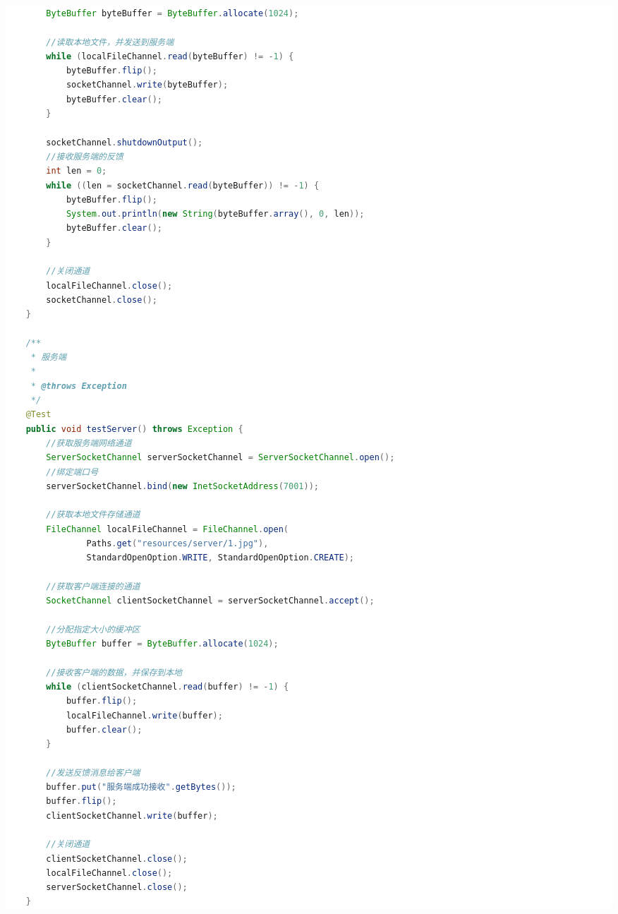 ```java
        ByteBuffer byteBuffer = ByteBuffer.allocate(1024);

        //读取本地文件，并发送到服务端
        while (localFileChannel.read(byteBuffer) != -1) {
            byteBuffer.flip();
            socketChannel.write(byteBuffer);
            byteBuffer.clear();
        }

        socketChannel.shutdownOutput();
        //接收服务端的反馈
        int len = 0;
        while ((len = socketChannel.read(byteBuffer)) != -1) {
            byteBuffer.flip();
            System.out.println(new String(byteBuffer.array(), 0, len));
            byteBuffer.clear();
        }

        //关闭通道
        localFileChannel.close();
        socketChannel.close();
    }

    /**
     * 服务端
     *
     * @throws Exception
     */
    @Test
    public void testServer() throws Exception {
        //获取服务端网络通道
        ServerSocketChannel serverSocketChannel = ServerSocketChannel.open();
        //绑定端口号
        serverSocketChannel.bind(new InetSocketAddress(7001));

        //获取本地文件存储通道
        FileChannel localFileChannel = FileChannel.open(
                Paths.get("resources/server/1.jpg"),
                StandardOpenOption.WRITE, StandardOpenOption.CREATE);

        //获取客户端连接的通道
        SocketChannel clientSocketChannel = serverSocketChannel.accept();

        //分配指定大小的缓冲区
        ByteBuffer buffer = ByteBuffer.allocate(1024);

        //接收客户端的数据，并保存到本地
        while (clientSocketChannel.read(buffer) != -1) {
            buffer.flip();
            localFileChannel.write(buffer);
            buffer.clear();
        }

        //发送反馈消息给客户端
        buffer.put("服务端成功接收".getBytes());
        buffer.flip();
        clientSocketChannel.write(buffer);

        //关闭通道
        clientSocketChannel.close();
        localFileChannel.close();
        serverSocketChannel.close();
    }
```